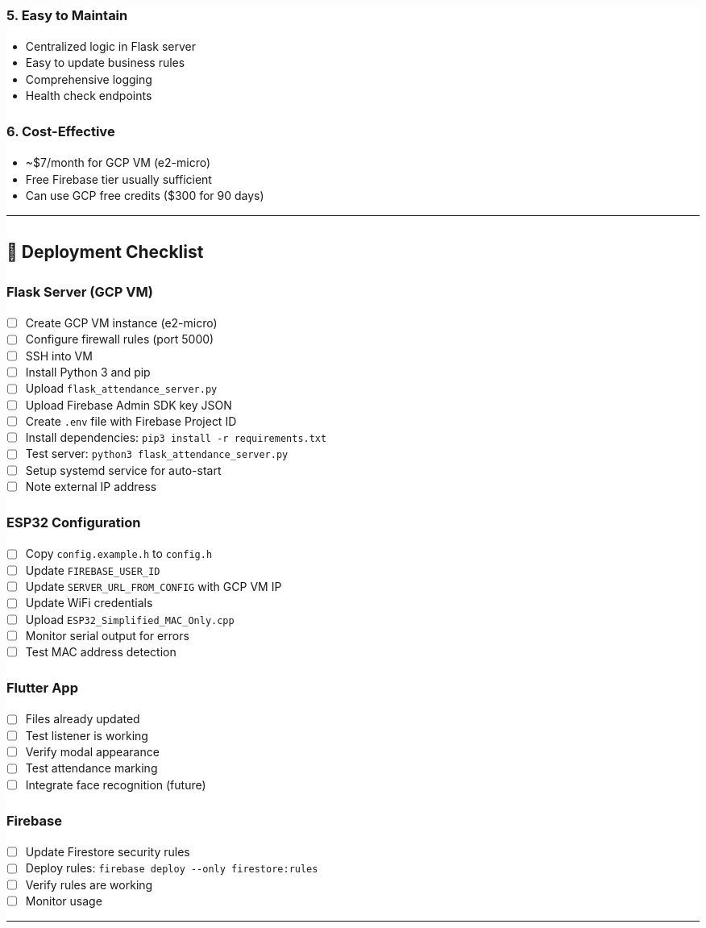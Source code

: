 ### 5. **Easy to Maintain**
- Centralized logic in Flask server
- Easy to update business rules
- Comprehensive logging
- Health check endpoints

### 6. **Cost-Effective**
- ~$7/month for GCP VM (e2-micro)
- Free Firebase tier usually sufficient
- Can use GCP free credits ($300 for 90 days)

---

## 🚀 Deployment Checklist

### Flask Server (GCP VM)
- [ ] Create GCP VM instance (e2-micro)
- [ ] Configure firewall rules (port 5000)
- [ ] SSH into VM
- [ ] Install Python 3 and pip
- [ ] Upload `flask_attendance_server.py`
- [ ] Upload Firebase Admin SDK key JSON
- [ ] Create `.env` file with Firebase Project ID
- [ ] Install dependencies: `pip3 install -r requirements.txt`
- [ ] Test server: `python3 flask_attendance_server.py`
- [ ] Setup systemd service for auto-start
- [ ] Note external IP address

### ESP32 Configuration
- [ ] Copy `config.example.h` to `config.h`
- [ ] Update `FIREBASE_USER_ID`
- [ ] Update `SERVER_URL_FROM_CONFIG` with GCP VM IP
- [ ] Update WiFi credentials
- [ ] Upload `ESP32_Simplified_MAC_Only.cpp`
- [ ] Monitor serial output for errors
- [ ] Test MAC address detection

### Flutter App
- [ ] Files already updated
- [ ] Test listener is working
- [ ] Verify modal appearance
- [ ] Test attendance marking
- [ ] Integrate face recognition (future)

### Firebase
- [ ] Update Firestore security rules
- [ ] Deploy rules: `firebase deploy --only firestore:rules`
- [ ] Verify rules are working
- [ ] Monitor usage

---
